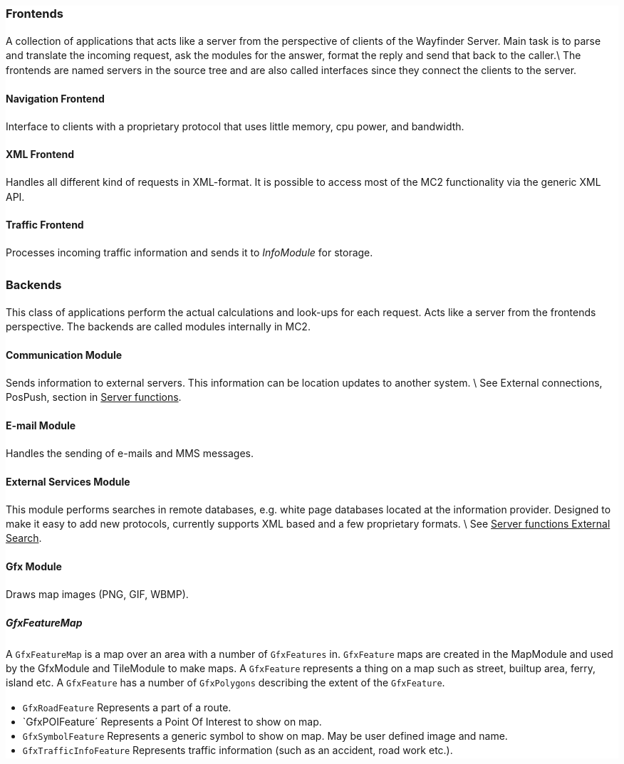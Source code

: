 ### Frontends

A collection of applications that acts like a server from the perspective of clients of the Wayfinder Server. Main task is to parse and translate the incoming request, ask the modules for the answer, format the reply and send that back to the caller.\\
The frontends are named servers in the source tree and are also called interfaces since they connect the clients to the server.

#### Navigation Frontend

Interface to clients with a proprietary protocol that uses little memory, cpu power, and bandwidth.

#### XML Frontend

Handles all different kind of requests in XML-format. It is possible to access most of the MC2 functionality via the generic XML API.

#### Traffic Frontend

Processes incoming traffic information and sends it to *InfoModule* for storage.

### Backends

This class of applications perform the actual calculations and look-ups for each request. Acts like a server from the frontends perspective. The backends are called modules internally in MC2.

#### Communication Module

Sends information to external servers. This information can be location updates to another system. \\
See External connections, PosPush, section in [Server functions](../server_functions).

#### E-mail Module

Handles the sending of e-mails and MMS messages.

#### External Services Module

This module performs searches in remote databases, e.g. white page databases located at the information provider. Designed to make it easy to add new protocols, currently supports XML based and a few proprietary formats. \\
See [Server functions External Search](../server_functions#external_search).

#### Gfx Module

Draws map images (PNG, GIF, WBMP).

##### GfxFeatureMap

A `GfxFeatureMap` is a map over an area with a number of `GfxFeatures` in. `GfxFeature` maps are created in the MapModule and used by the GfxModule and TileModule to make maps.
A `GfxFeature` represents a thing on a map such as street, builtup area, ferry, island etc. A `GfxFeature`
has a number of `GfxPolygons` describing the extent of the `GfxFeature`.

*  `GfxRoadFeature` Represents a part of a route.
*  `GfxPOIFeature´ Represents a Point Of Interest to show on map.
*  `GfxSymbolFeature` Represents a generic symbol to show on map. May be user defined image and name.
*  `GfxTrafficInfoFeature` Represents traffic information (such as an accident, road work etc.).
